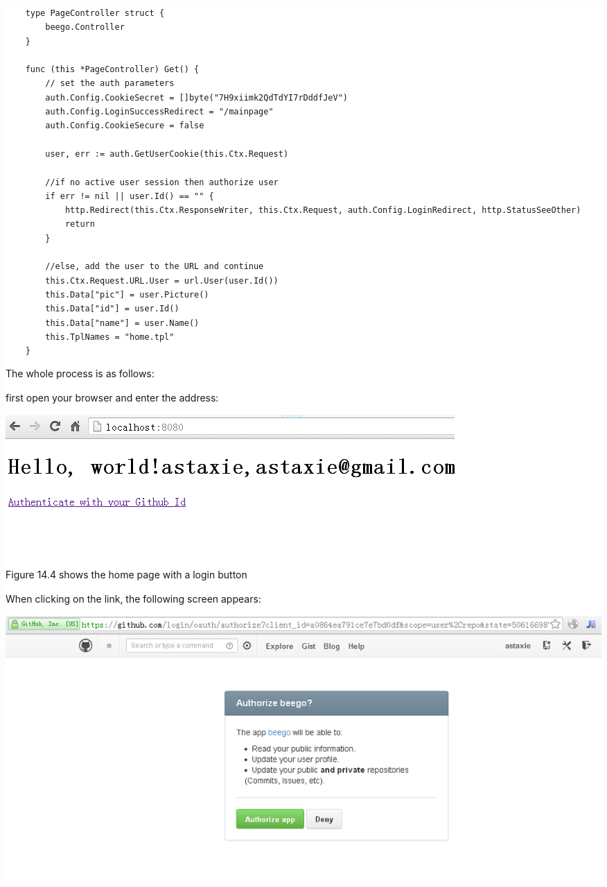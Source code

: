 		type PageController struct {
			beego.Controller
		}
		
		func (this *PageController) Get() {
			// set the auth parameters
			auth.Config.CookieSecret = []byte("7H9xiimk2QdTdYI7rDddfJeV")
			auth.Config.LoginSuccessRedirect = "/mainpage"
			auth.Config.CookieSecure = false
		
			user, err := auth.GetUserCookie(this.Ctx.Request)
		
			//if no active user session then authorize user
			if err != nil || user.Id() == "" {
				http.Redirect(this.Ctx.ResponseWriter, this.Ctx.Request, auth.Config.LoginRedirect, http.StatusSeeOther)
				return
			}
		
			//else, add the user to the URL and continue
			this.Ctx.Request.URL.User = url.User(user.Id())
			this.Data["pic"] = user.Picture()
			this.Data["id"] = user.Id()
			this.Data["name"] = user.Name()
			this.TplNames = "home.tpl"
		}

The whole process is as follows: 

first open your browser and enter the address:

![](images/14.4.github.png?raw=true)

Figure 14.4 shows the home page with a login button

When clicking on the link, the following screen appears:

![](images/14.4.github2.png?raw=true)